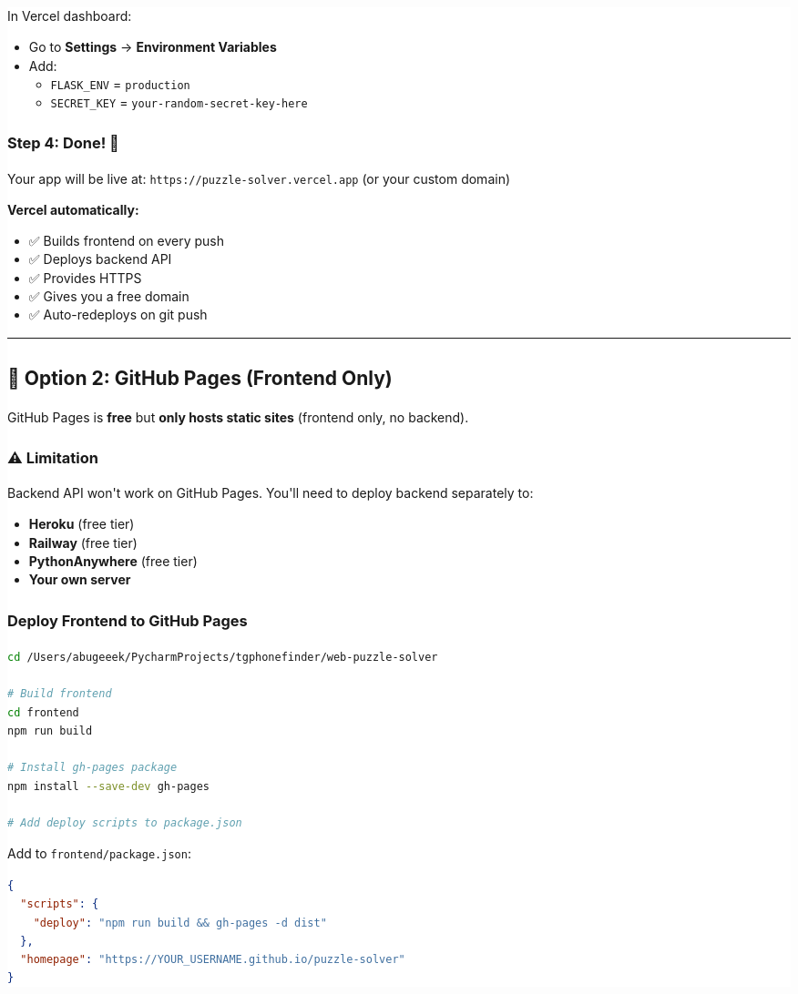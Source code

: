 In Vercel dashboard:
- Go to **Settings** → **Environment Variables**
- Add:
  - `FLASK_ENV` = `production`
  - `SECRET_KEY` = `your-random-secret-key-here`

### Step 4: Done! 🎉

Your app will be live at: `https://puzzle-solver.vercel.app` (or your custom domain)

**Vercel automatically:**
- ✅ Builds frontend on every push
- ✅ Deploys backend API
- ✅ Provides HTTPS
- ✅ Gives you a free domain
- ✅ Auto-redeploys on git push

---

## 📄 Option 2: GitHub Pages (Frontend Only)

GitHub Pages is **free** but **only hosts static sites** (frontend only, no backend).

### ⚠️ Limitation
Backend API won't work on GitHub Pages. You'll need to deploy backend separately to:
- **Heroku** (free tier)
- **Railway** (free tier)
- **PythonAnywhere** (free tier)
- **Your own server**

### Deploy Frontend to GitHub Pages

```bash
cd /Users/abugeeek/PycharmProjects/tgphonefinder/web-puzzle-solver

# Build frontend
cd frontend
npm run build

# Install gh-pages package
npm install --save-dev gh-pages

# Add deploy scripts to package.json
```

Add to `frontend/package.json`:
```json
{
  "scripts": {
    "deploy": "npm run build && gh-pages -d dist"
  },
  "homepage": "https://YOUR_USERNAME.github.io/puzzle-solver"
}
```
